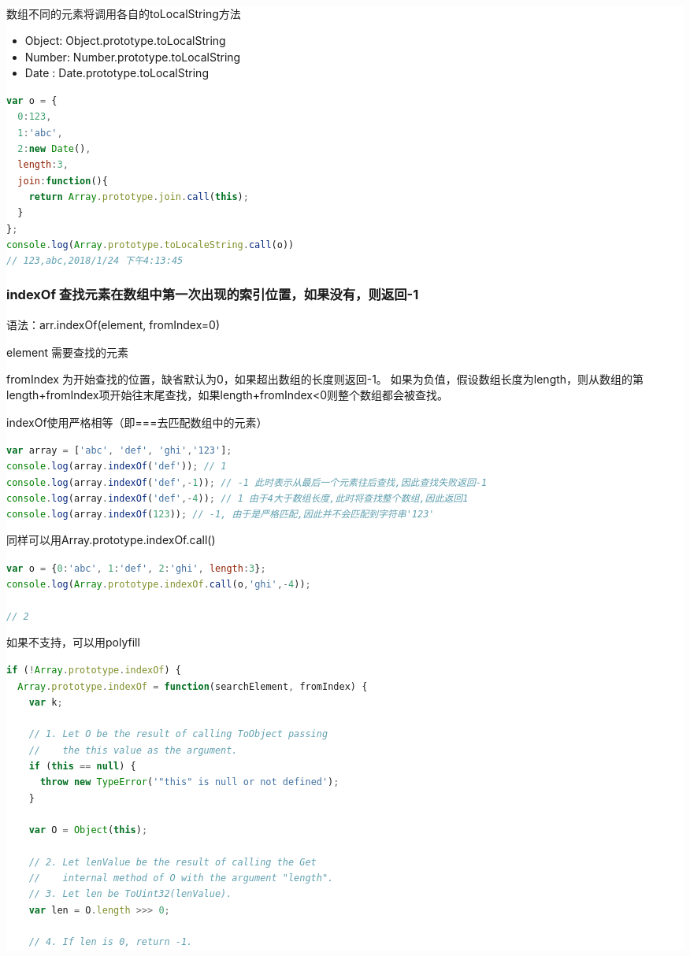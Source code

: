 数组不同的元素将调用各自的toLocalString方法

- Object: Object.prototype.toLocalString
- Number: Number.prototype.toLocalString
- Date : Date.prototype.toLocalString


```js
var o = {
  0:123, 
  1:'abc', 
  2:new Date(), 
  length:3, 
  join:function(){
    return Array.prototype.join.call(this);
  }
};
console.log(Array.prototype.toLocaleString.call(o))
// 123,abc,2018/1/24 下午4:13:45
```

### indexOf 查找元素在数组中第一次出现的索引位置，如果没有，则返回-1

语法：arr.indexOf(element, fromIndex=0)

element 需要查找的元素

fromIndex 为开始查找的位置，缺省默认为0，如果超出数组的长度则返回-1。
如果为负值，假设数组长度为length，则从数组的第length+fromIndex项开始往末尾查找，如果length+fromIndex<0则整个数组都会被查找。

indexOf使用严格相等（即===去匹配数组中的元素）


```js
var array = ['abc', 'def', 'ghi','123'];
console.log(array.indexOf('def')); // 1
console.log(array.indexOf('def',-1)); // -1 此时表示从最后一个元素往后查找,因此查找失败返回-1
console.log(array.indexOf('def',-4)); // 1 由于4大于数组长度,此时将查找整个数组,因此返回1
console.log(array.indexOf(123)); // -1, 由于是严格匹配,因此并不会匹配到字符串'123'
```

同样可以用Array.prototype.indexOf.call()

```js
var o = {0:'abc', 1:'def', 2:'ghi', length:3};
console.log(Array.prototype.indexOf.call(o,'ghi',-4));

// 2
```

如果不支持，可以用polyfill
```js
if (!Array.prototype.indexOf) {
  Array.prototype.indexOf = function(searchElement, fromIndex) {
    var k;

    // 1. Let O be the result of calling ToObject passing
    //    the this value as the argument.
    if (this == null) {
      throw new TypeError('"this" is null or not defined');
    }

    var O = Object(this);

    // 2. Let lenValue be the result of calling the Get
    //    internal method of O with the argument "length".
    // 3. Let len be ToUint32(lenValue).
    var len = O.length >>> 0;

    // 4. If len is 0, return -1.
```